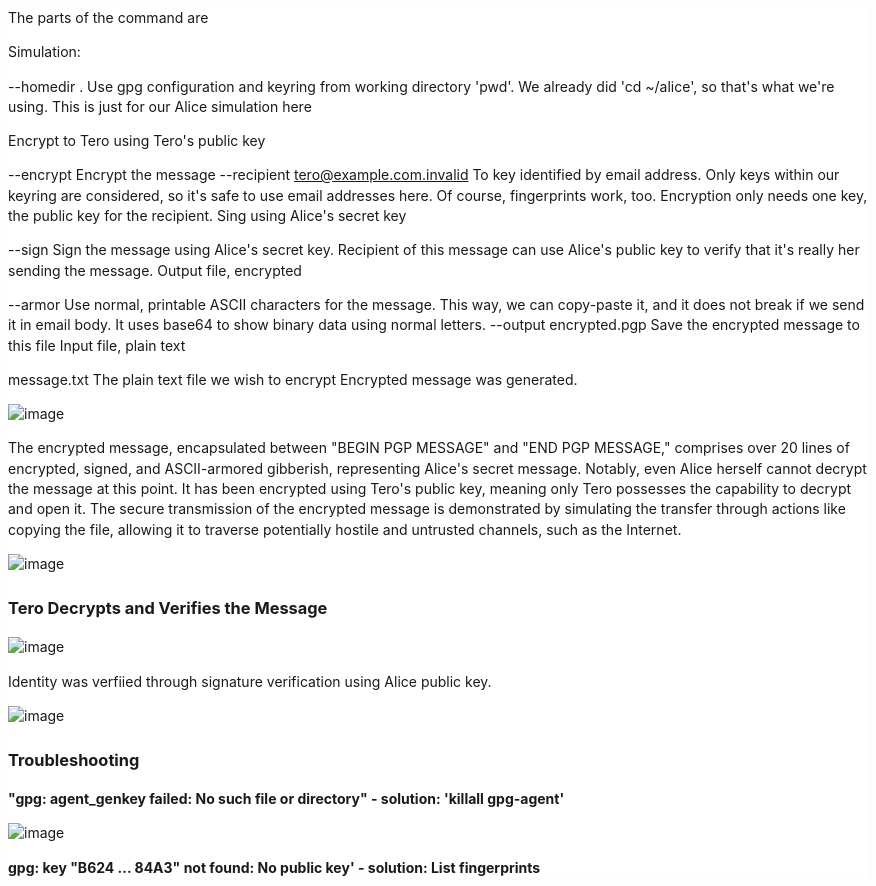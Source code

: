 The parts of the command are

Simulation:

--homedir . Use gpg configuration and keyring from working directory 'pwd'. We already did 'cd ~/alice', so that's what we're using. This is just for our Alice simulation here

Encrypt to Tero using Tero's public key

--encrypt Encrypt the message
--recipient tero@example.com.invalid To key identified by email address. Only keys within our keyring are considered, so it's safe to use email addresses here. Of course, fingerprints work, too. Encryption only needs one key, the public key for the recipient.
Sing using Alice's secret key

--sign Sign the message using Alice's secret key. Recipient of this message can use Alice's public key to verify that it's really her sending the message.
Output file, encrypted

--armor Use normal, printable ASCII characters for the message. This way, we can copy-paste it, and it does not break if we send it in email body. It uses base64 to show binary data using normal letters.
--output encrypted.pgp Save the encrypted message to this file
Input file, plain text

message.txt The plain text file we wish to encrypt
Encrypted message was generated.

![image](https://github.com/LuisObana/MyHomeWork/assets/149092789/cb6eb0ca-5c33-451f-82b8-295e7e58e77c)

The encrypted message, encapsulated between "BEGIN PGP MESSAGE" and "END PGP MESSAGE," comprises over 20 lines of encrypted, signed, and ASCII-armored gibberish, representing Alice's secret message. Notably, even Alice herself cannot decrypt the message at this point. It has been encrypted using Tero's public key, meaning only Tero possesses the capability to decrypt and open it. The secure transmission of the encrypted message is demonstrated by simulating the transfer through actions like copying the file, allowing it to traverse potentially hostile and untrusted channels, such as the Internet.

![image](https://github.com/LuisObana/MyHomeWork/assets/149092789/7d97c1d0-932e-4cae-af62-4a738adb6201)

### Tero Decrypts and Verifies the Message

![image](https://github.com/LuisObana/MyHomeWork/assets/149092789/4361c9d7-0f02-4a0e-b10a-2860e5363a8c)

Identity was verfiied through signature verification using Alice public key. 

![image](https://github.com/LuisObana/MyHomeWork/assets/149092789/bc2b691c-7052-44e9-bb07-8525f552ceb0)

### Troubleshooting

**"gpg: agent_genkey failed: No such file or directory" - solution: 'killall gpg-agent'**

![image](https://github.com/LuisObana/MyHomeWork/assets/149092789/c7622c78-592b-46a3-9338-f8cf5a0b3fcf)

**gpg: key "B624 ... 84A3" not found: No public key' - solution: List fingerprints**
